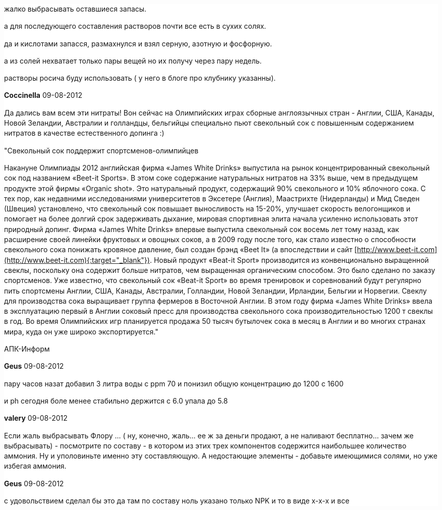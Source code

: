 жалко выбрасывать оставшиеся запасы.

а для последующего составления растворов почти все есть в сухих солях.

да и кислотами запасся, размахнулся и взял серную, азотную и фосфорную.

а из солей нехватает только пары вещей но их получу через пару недель.

растворы росича буду использовать ( у него в блоге про клубнику указанны).


**Coccinella** 09-08-2012

Да дались вам всем эти нитраты! Вон сейчас на Олимпийских играх сборные англоязычных стран - Англии, США, Канады, Новой Зеландии, Австралии и голландцы, бельгийцы специально пьют свекольный сок с повышенным содержанием нитратов в качестве естественного допинга :)

"Свекольный сок поддержит спортсменов-олимпийцев

Накануне Олимпиады 2012 английская фирма «James White Drinks» выпустила на рынок концентрированный свекольный сок под названием «Beet-it Sports». В этом соке содержание натуральных нитратов на 33% выше, чем в предыдущем продукте этой фирмы «Organic shot». Это натуральный продукт, содержащий 90% свекольного и 10% яблочного сока. С тех пор, как недавними исследованиями университетов в Эксетере (Англия), Маастрихте (Нидерланды) и Мид Сведен (Швеция) установлено, что свекольный сок повышает выносливость на 15-20%, улучшает скорость велогонщиков и помогает на более долгий срок задерживать дыхание, мировая спортивная элита начала усиленно использовать этот природный допинг. Фирма «James White Drinks» впервые выпустила свекольный сок восемь лет тому назад, как расширение своей линейки фруктовых и овощных соков, а в 2009 году после того, как стало известно о способности свекольного сока понижать кровяное давление, был создан брэнд «Beet It» (а впоследствии и сайт [http://www.beet-it.com](http://www.beet-it.com){:target="_blank"}). Новый продукт «Beat-it Sport» производится из конвенционально выращенной свеклы, поскольку она содержит больше нитратов, чем выращенная органическим способом. Это было сделано по заказу спортсменов. Уже известно, что свекольный сок «Beat-it Sport» во время тренировок и соревнований будут регулярно пить спортсмены Англии, США, Канады, Австралии, Голландии, Новой Зеландии, Ирландии, Бельгии и Норвегии. Свеклу для производства сока выращивает группа фермеров в Восточной Англии. В этом году фирма «James White Drinks» ввела в эксплуатацию первый в Англии соковый пресс для производства свекольного сока производительностью 1200 т свеклы в год. Во время Олимпийских игр планируется продажа 50 тысяч бутылочек сока в месяц в Англии и во многих странах мира, куда он уже широко экспортируется."

АПК-Информ


**Geus** 09-08-2012

пару часов назат добавил 3 литра воды с ppm 70 и понизил общую концентрацию до 1200 с 1600

и ph сегодня боле менее стабильно держится с 6.0 упала до 5.8


**valery** 09-08-2012

Если жаль выбрасывать Флору ... ( ну, конечно, жаль... ее ж за деньги продают, а не наливают бесплатно... зачем же выбрасывать) - посмотрите по составу - в котором из этих трех компонентов содержится наибольшее количество аммония. Ну и уполовиньте именно эту составляющую. А недостающие элементы - добавьте имеющимися солями, но уже избегая аммония.


**Geus** 09-08-2012

с удовольствием сделал бы это да там по составу ноль указано только NPK и то в виде х-х-х и все

